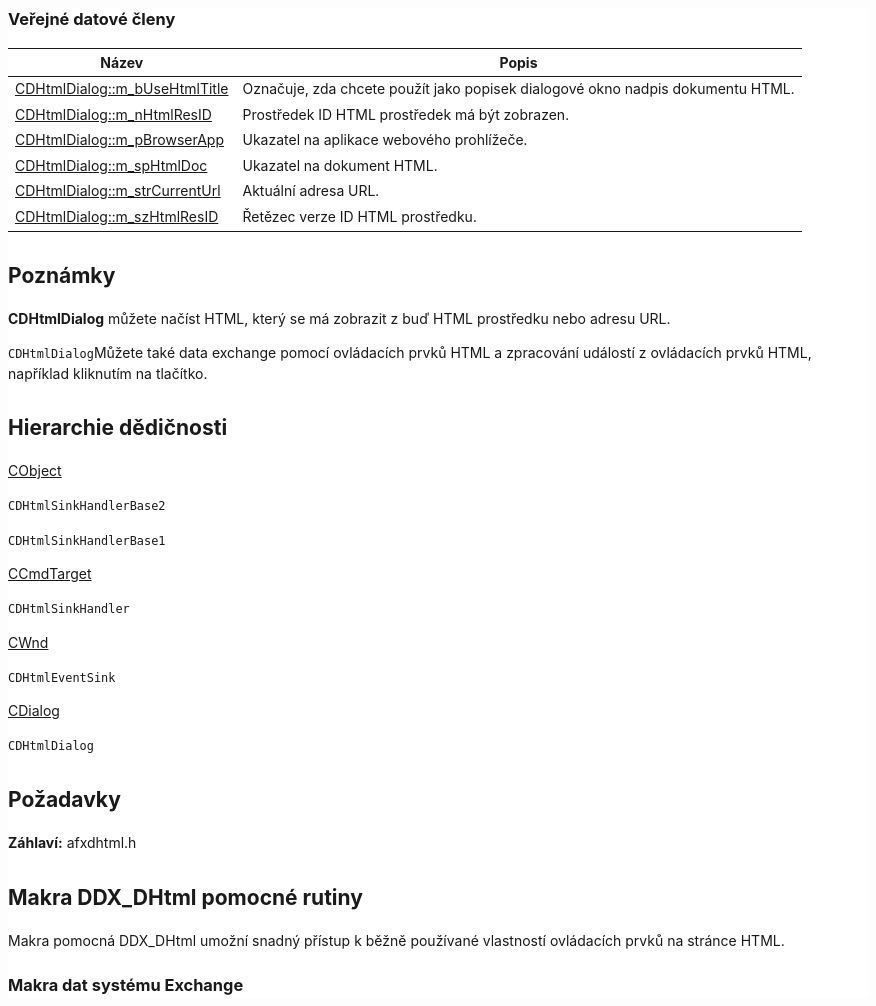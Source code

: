 ### <a name="public-data-members"></a>Veřejné datové členy  
  
|Název|Popis|  
|----------|-----------------|  
|[CDHtmlDialog::m_bUseHtmlTitle](#m_busehtmltitle)|Označuje, zda chcete použít jako popisek dialogové okno nadpis dokumentu HTML.|  
|[CDHtmlDialog::m_nHtmlResID](#m_nhtmlresid)|Prostředek ID HTML prostředek má být zobrazen.|  
|[CDHtmlDialog::m_pBrowserApp](#m_pbrowserapp)|Ukazatel na aplikace webového prohlížeče.|  
|[CDHtmlDialog::m_spHtmlDoc](#m_sphtmldoc)|Ukazatel na dokument HTML.|  
|[CDHtmlDialog::m_strCurrentUrl](#m_strcurrenturl)|Aktuální adresa URL.|  
|[CDHtmlDialog::m_szHtmlResID](#m_szhtmlresid)|Řetězec verze ID HTML prostředku.|  
  
## <a name="remarks"></a>Poznámky  
 **CDHtmlDialog** můžete načíst HTML, který se má zobrazit z buď HTML prostředku nebo adresu URL.  
  
 `CDHtmlDialog`Můžete také data exchange pomocí ovládacích prvků HTML a zpracování událostí z ovládacích prvků HTML, například kliknutím na tlačítko.  
  
## <a name="inheritance-hierarchy"></a>Hierarchie dědičnosti  
 [CObject](../../mfc/reference/cobject-class.md)  
  
 `CDHtmlSinkHandlerBase2`  
  
 `CDHtmlSinkHandlerBase1`  
  
 [CCmdTarget](../../mfc/reference/ccmdtarget-class.md)  
  
 `CDHtmlSinkHandler`  
  
 [CWnd](../../mfc/reference/cwnd-class.md)  
  
 `CDHtmlEventSink`  
  
 [CDialog](../../mfc/reference/cdialog-class.md)  
  
 `CDHtmlDialog`  
  
## <a name="requirements"></a>Požadavky  
 **Záhlaví:** afxdhtml.h  
  
##  <a name="ddx_dhtml_helper_macros"></a>Makra DDX_DHtml pomocné rutiny  
 Makra pomocná DDX_DHtml umožní snadný přístup k běžně používané vlastností ovládacích prvků na stránce HTML.  
  
### <a name="data-exchange-macros"></a>Makra dat systému Exchange  
  